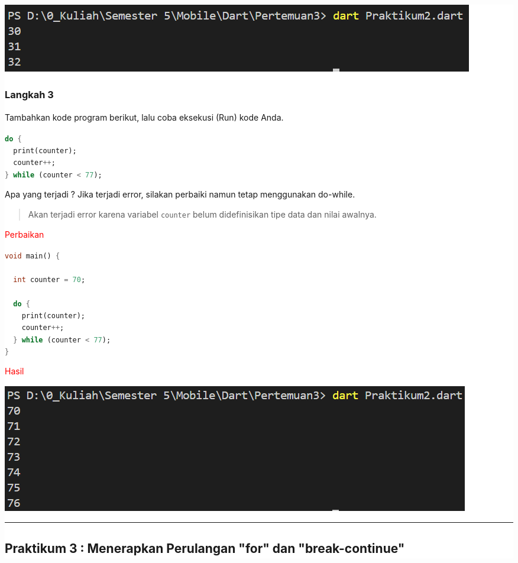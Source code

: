 <img src = img/Praktikum2-Langkah2.png>

### Langkah 3

Tambahkan kode program berikut, lalu coba eksekusi (Run) kode Anda.

```dart
do {
  print(counter);
  counter++;
} while (counter < 77);
```
Apa yang terjadi ? Jika terjadi error, silakan perbaiki namun tetap menggunakan do-while.

> Akan terjadi error karena variabel `counter` belum didefinisikan tipe data dan nilai awalnya.

<span style="color: red;">Perbaikan</span>

```dart
void main() {
  
  int counter = 70;
  
  do {
    print(counter);
    counter++;
  } while (counter < 77);
}
```
<span style="color: red;">Hasil</span>

<img src = img/Praktikum2-Langkah3.png>

---

## Praktikum 3 : Menerapkan Perulangan "for" dan "break-continue"
